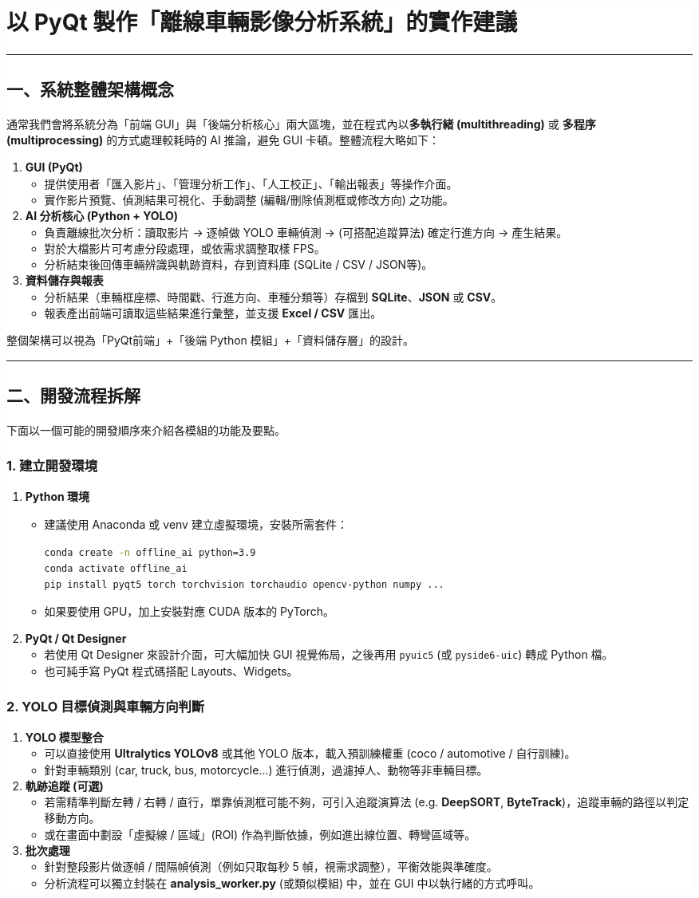 
# 以 PyQt 製作「離線車輛影像分析系統」的實作建議

---

## 一、系統整體架構概念

通常我們會將系統分為「前端 GUI」與「後端分析核心」兩大區塊，並在程式內以**多執行緒 (multithreading)** 或 **多程序 (multiprocessing)** 的方式處理較耗時的 AI 推論，避免 GUI 卡頓。整體流程大略如下：

1. **GUI (PyQt)**
    - 提供使用者「匯入影片」、「管理分析工作」、「人工校正」、「輸出報表」等操作介面。
    - 實作影片預覽、偵測結果可視化、手動調整 (編輯/刪除偵測框或修改方向) 之功能。
2. **AI 分析核心 (Python + YOLO)**
    - 負責離線批次分析：讀取影片 → 逐幀做 YOLO 車輛偵測 → (可搭配追蹤算法) 確定行進方向 → 產生結果。
    - 對於大檔影片可考慮分段處理，或依需求調整取樣 FPS。
    - 分析結束後回傳車輛辨識與軌跡資料，存到資料庫 (SQLite / CSV / JSON等)。
3. **資料儲存與報表**
    - 分析結果（車輛框座標、時間戳、行進方向、車種分類等）存檔到 **SQLite**、**JSON** 或 **CSV**。
    - 報表產出前端可讀取這些結果進行彙整，並支援 **Excel / CSV** 匯出。

整個架構可以視為「PyQt前端」+「後端 Python 模組」+「資料儲存層」的設計。

---

## 二、開發流程拆解

下面以一個可能的開發順序來介紹各模組的功能及要點。

### 1. 建立開發環境

1. **Python 環境**
    - 建議使用 Anaconda 或 venv 建立虛擬環境，安裝所需套件：
        
        ```bash
        conda create -n offline_ai python=3.9
        conda activate offline_ai
        pip install pyqt5 torch torchvision torchaudio opencv-python numpy ...
        ```
        
    - 如果要使用 GPU，加上安裝對應 CUDA 版本的 PyTorch。
2. **PyQt / Qt Designer**
    - 若使用 Qt Designer 來設計介面，可大幅加快 GUI 視覺佈局，之後再用 `pyuic5` (或 `pyside6-uic`) 轉成 Python 檔。
    - 也可純手寫 PyQt 程式碼搭配 Layouts、Widgets。

### 2. YOLO 目標偵測與車輛方向判斷

1. **YOLO 模型整合**
    - 可以直接使用 **Ultralytics YOLOv8** 或其他 YOLO 版本，載入預訓練權重 (coco / automotive / 自行訓練)。
    - 針對車輛類別 (car, truck, bus, motorcycle...) 進行偵測，過濾掉人、動物等非車輛目標。
2. **軌跡追蹤 (可選)**
    - 若需精準判斷左轉 / 右轉 / 直行，單靠偵測框可能不夠，可引入追蹤演算法 (e.g. **DeepSORT**, **ByteTrack**)，追蹤車輛的路徑以判定移動方向。
    - 或在畫面中劃設「虛擬線 / 區域」(ROI) 作為判斷依據，例如進出線位置、轉彎區域等。
3. **批次處理**
    - 針對整段影片做逐幀 / 間隔幀偵測（例如只取每秒 5 幀，視需求調整），平衡效能與準確度。
    - 分析流程可以獨立封裝在 **analysis_worker.py** (或類似模組) 中，並在 GUI 中以執行緒的方式呼叫。
